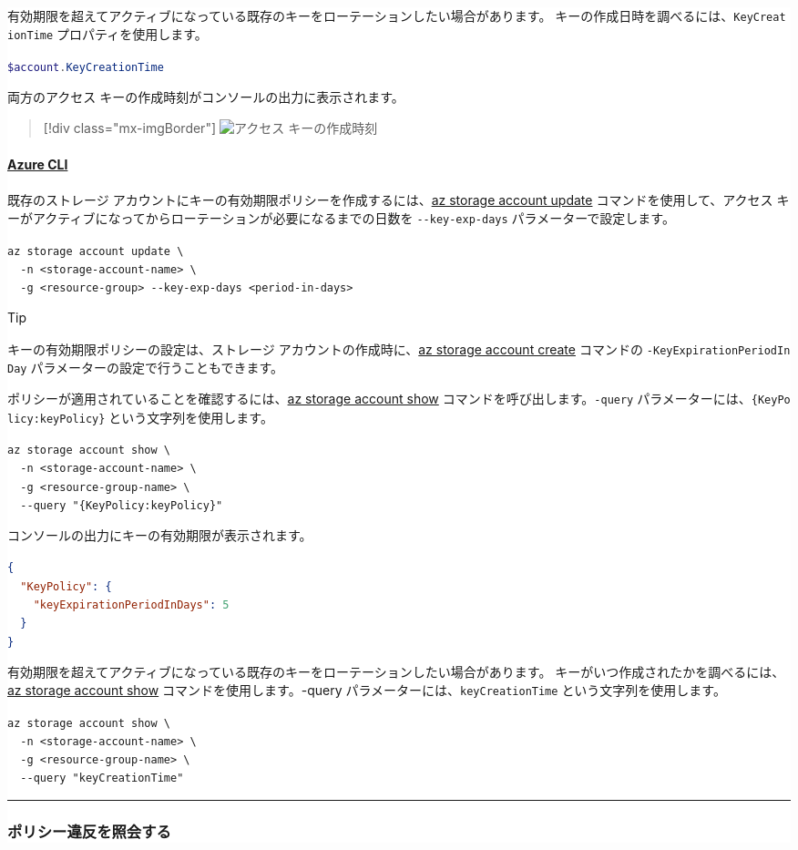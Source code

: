 有効期限を超えてアクティブになっている既存のキーをローテーションしたい場合があります。 キーの作成日時を調べるには、`KeyCreationTime` プロパティを使用します。

```powershell
$account.KeyCreationTime
```

両方のアクセス キーの作成時刻がコンソールの出力に表示されます。

> [!div class="mx-imgBorder"]
> ![アクセス キーの作成時刻](./media/storage-account-keys-manage/key-creation-time-powershell.png)

#### <a name="azure-cli"></a>[Azure CLI](#tab/azure-cli)

既存のストレージ アカウントにキーの有効期限ポリシーを作成するには、[az storage account update](/cli/azure/storage/account#az_storage_account_update) コマンドを使用して、アクセス キーがアクティブになってからローテーションが必要になるまでの日数を `--key-exp-days` パラメーターで設定します。

```azurecli-interactive
az storage account update \
  -n <storage-account-name> \
  -g <resource-group> --key-exp-days <period-in-days>
```

> [!TIP]
> キーの有効期限ポリシーの設定は、ストレージ アカウントの作成時に、[az storage account create](/cli/azure/storage/account#az_storage_account_create) コマンドの `-KeyExpirationPeriodInDay` パラメーターの設定で行うこともできます。

ポリシーが適用されていることを確認するには、[az storage account show](/cli/azure/storage/account#az_storage_account_show) コマンドを呼び出します。`-query` パラメーターには、`{KeyPolicy:keyPolicy}` という文字列を使用します。

```azurecli-interactive
az storage account show \
  -n <storage-account-name> \
  -g <resource-group-name> \
  --query "{KeyPolicy:keyPolicy}"
```

コンソールの出力にキーの有効期限が表示されます。

```json
{
  "KeyPolicy": {
    "keyExpirationPeriodInDays": 5
  }
}
```

有効期限を超えてアクティブになっている既存のキーをローテーションしたい場合があります。 キーがいつ作成されたかを調べるには、[az storage account show](/cli/azure/storage/account#az_storage_account_show) コマンドを使用します。-query パラメーターには、`keyCreationTime` という文字列を使用します。

```azurecli-interactive
az storage account show \
  -n <storage-account-name> \
  -g <resource-group-name> \
  --query "keyCreationTime"
```

---

### <a name="query-for-policy-violations"></a>ポリシー違反を照会する
